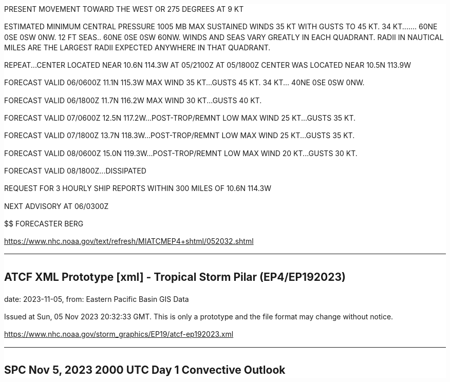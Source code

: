 PRESENT MOVEMENT TOWARD THE WEST OR 275 DEGREES AT   9 KT
 
ESTIMATED MINIMUM CENTRAL PRESSURE 1005 MB
MAX SUSTAINED WINDS  35 KT WITH GUSTS TO  45 KT.
34 KT....... 60NE   0SE   0SW   0NW.
12 FT SEAS.. 60NE   0SE   0SW  60NW.
WINDS AND SEAS VARY GREATLY IN EACH QUADRANT.  RADII IN NAUTICAL
MILES ARE THE LARGEST RADII EXPECTED ANYWHERE IN THAT QUADRANT.
 
REPEAT...CENTER LOCATED NEAR 10.6N 114.3W AT 05/2100Z
AT 05/1800Z CENTER WAS LOCATED NEAR 10.5N 113.9W
 
FORECAST VALID 06/0600Z 11.1N 115.3W
MAX WIND  35 KT...GUSTS  45 KT.
34 KT... 40NE   0SE   0SW   0NW.
 
FORECAST VALID 06/1800Z 11.7N 116.2W
MAX WIND  30 KT...GUSTS  40 KT.
 
FORECAST VALID 07/0600Z 12.5N 117.2W...POST-TROP/REMNT LOW
MAX WIND  25 KT...GUSTS  35 KT.
 
FORECAST VALID 07/1800Z 13.7N 118.3W...POST-TROP/REMNT LOW
MAX WIND  25 KT...GUSTS  35 KT.
 
FORECAST VALID 08/0600Z 15.0N 119.3W...POST-TROP/REMNT LOW
MAX WIND  20 KT...GUSTS  30 KT.
 
FORECAST VALID 08/1800Z...DISSIPATED
 
REQUEST FOR 3 HOURLY SHIP REPORTS WITHIN 300 MILES OF 10.6N 114.3W
 
NEXT ADVISORY AT 06/0300Z
 
$$
FORECASTER BERG
 
 
</pre> 

<https://www.nhc.noaa.gov/text/refresh/MIATCMEP4+shtml/052032.shtml>

---

## ATCF XML Prototype [xml] - Tropical Storm Pilar (EP4/EP192023)

date: 2023-11-05, from: Eastern Pacific Basin GIS Data

Issued at  Sun, 05 Nov 2023 20:32:33 GMT. This is only a prototype and the file format may change without notice. 

<https://www.nhc.noaa.gov/storm_graphics/EP19/atcf-ep192023.xml>

---

## SPC Nov 5, 2023 2000 UTC Day 1 Convective Outlook
